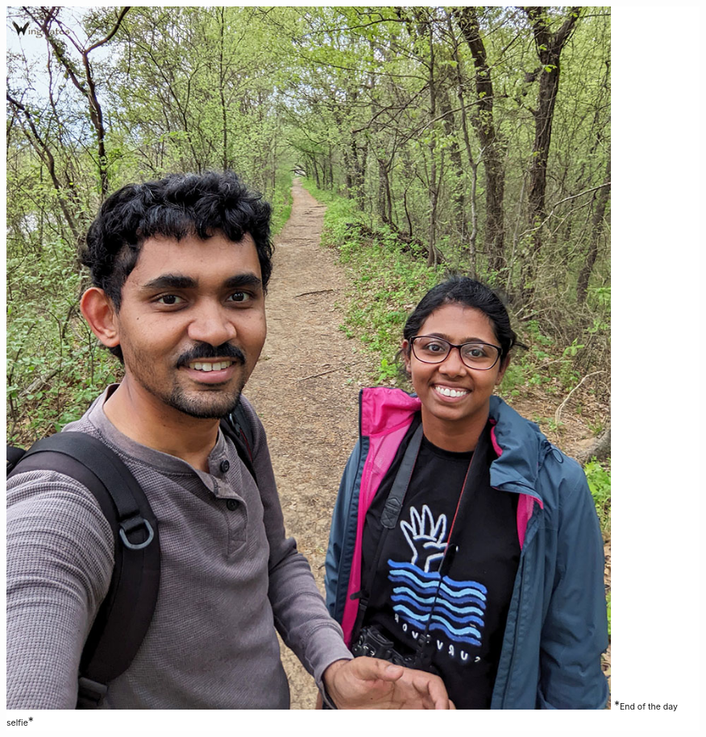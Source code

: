 <img src="/assets/img/Blogs/6_Birdlam/24.jpg" width="750px" class="center"/>
*<span style="font-size: 0.75em;">End of the day selfie</span>*
